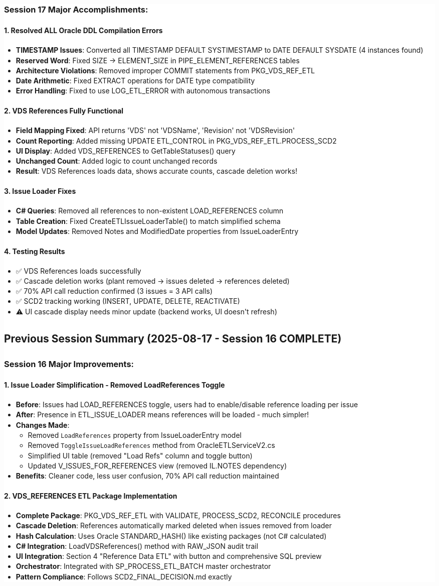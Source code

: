 ### Session 17 Major Accomplishments:

#### 1. **Resolved ALL Oracle DDL Compilation Errors**
- **TIMESTAMP Issues**: Converted all TIMESTAMP DEFAULT SYSTIMESTAMP to DATE DEFAULT SYSDATE (4 instances found)
- **Reserved Word**: Fixed SIZE → ELEMENT_SIZE in PIPE_ELEMENT_REFERENCES tables
- **Architecture Violations**: Removed improper COMMIT statements from PKG_VDS_REF_ETL
- **Date Arithmetic**: Fixed EXTRACT operations for DATE type compatibility
- **Error Handling**: Fixed to use LOG_ETL_ERROR with autonomous transactions

#### 2. **VDS References Fully Functional**
- **Field Mapping Fixed**: API returns 'VDS' not 'VDSName', 'Revision' not 'VDSRevision'
- **Count Reporting**: Added missing UPDATE ETL_CONTROL in PKG_VDS_REF_ETL.PROCESS_SCD2
- **UI Display**: Added VDS_REFERENCES to GetTableStatuses() query
- **Unchanged Count**: Added logic to count unchanged records
- **Result**: VDS References loads data, shows accurate counts, cascade deletion works!

#### 3. **Issue Loader Fixes**
- **C# Queries**: Removed all references to non-existent LOAD_REFERENCES column
- **Table Creation**: Fixed CreateETLIssueLoaderTable() to match simplified schema
- **Model Updates**: Removed Notes and ModifiedDate properties from IssueLoaderEntry

#### 4. **Testing Results**
- ✅ VDS References loads successfully
- ✅ Cascade deletion works (plant removed → issues deleted → references deleted)
- ✅ 70% API call reduction confirmed (3 issues = 3 API calls)
- ✅ SCD2 tracking working (INSERT, UPDATE, DELETE, REACTIVATE)
- ⚠️ UI cascade display needs minor update (backend works, UI doesn't refresh)

## Previous Session Summary (2025-08-17 - Session 16 COMPLETE)

### Session 16 Major Improvements:

#### 1. **Issue Loader Simplification - Removed LoadReferences Toggle**
- **Before**: Issues had LOAD_REFERENCES toggle, users had to enable/disable reference loading per issue
- **After**: Presence in ETL_ISSUE_LOADER means references will be loaded - much simpler!
- **Changes Made**:
  - Removed `LoadReferences` property from IssueLoaderEntry model  
  - Removed `ToggleIssueLoadReferences` method from OracleETLServiceV2.cs
  - Simplified UI table (removed "Load Refs" column and toggle button)
  - Updated V_ISSUES_FOR_REFERENCES view (removed IL.NOTES dependency)
- **Benefits**: Cleaner code, less user confusion, 70% API call reduction maintained

#### 2. **VDS_REFERENCES ETL Package Implementation**
- **Complete Package**: PKG_VDS_REF_ETL with VALIDATE, PROCESS_SCD2, RECONCILE procedures
- **Cascade Deletion**: References automatically marked deleted when issues removed from loader
- **Hash Calculation**: Uses Oracle STANDARD_HASH() like existing packages (not C# calculated)
- **C# Integration**: LoadVDSReferences() method with RAW_JSON audit trail
- **UI Integration**: Section 4 "Reference Data ETL" with button and comprehensive SQL preview
- **Orchestrator**: Integrated with SP_PROCESS_ETL_BATCH master orchestrator
- **Pattern Compliance**: Follows SCD2_FINAL_DECISION.md exactly
